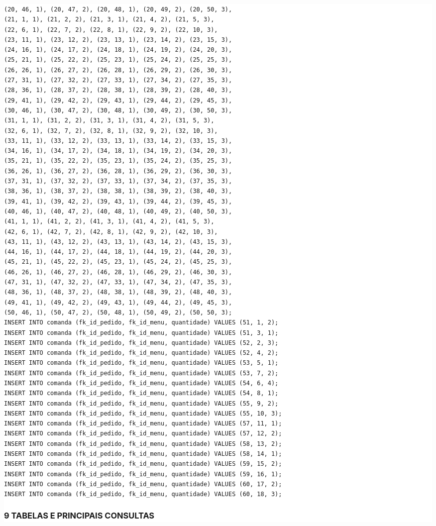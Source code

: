 	(20, 46, 1), (20, 47, 2), (20, 48, 1), (20, 49, 2), (20, 50, 3),
	(21, 1, 1), (21, 2, 2), (21, 3, 1), (21, 4, 2), (21, 5, 3),
	(22, 6, 1), (22, 7, 2), (22, 8, 1), (22, 9, 2), (22, 10, 3),
	(23, 11, 1), (23, 12, 2), (23, 13, 1), (23, 14, 2), (23, 15, 3),
	(24, 16, 1), (24, 17, 2), (24, 18, 1), (24, 19, 2), (24, 20, 3),
	(25, 21, 1), (25, 22, 2), (25, 23, 1), (25, 24, 2), (25, 25, 3),
	(26, 26, 1), (26, 27, 2), (26, 28, 1), (26, 29, 2), (26, 30, 3),
	(27, 31, 1), (27, 32, 2), (27, 33, 1), (27, 34, 2), (27, 35, 3),
	(28, 36, 1), (28, 37, 2), (28, 38, 1), (28, 39, 2), (28, 40, 3),
	(29, 41, 1), (29, 42, 2), (29, 43, 1), (29, 44, 2), (29, 45, 3),
	(30, 46, 1), (30, 47, 2), (30, 48, 1), (30, 49, 2), (30, 50, 3),
	(31, 1, 1), (31, 2, 2), (31, 3, 1), (31, 4, 2), (31, 5, 3),
	(32, 6, 1), (32, 7, 2), (32, 8, 1), (32, 9, 2), (32, 10, 3),
	(33, 11, 1), (33, 12, 2), (33, 13, 1), (33, 14, 2), (33, 15, 3),
	(34, 16, 1), (34, 17, 2), (34, 18, 1), (34, 19, 2), (34, 20, 3),
	(35, 21, 1), (35, 22, 2), (35, 23, 1), (35, 24, 2), (35, 25, 3),
	(36, 26, 1), (36, 27, 2), (36, 28, 1), (36, 29, 2), (36, 30, 3),
	(37, 31, 1), (37, 32, 2), (37, 33, 1), (37, 34, 2), (37, 35, 3),
	(38, 36, 1), (38, 37, 2), (38, 38, 1), (38, 39, 2), (38, 40, 3),
	(39, 41, 1), (39, 42, 2), (39, 43, 1), (39, 44, 2), (39, 45, 3),
	(40, 46, 1), (40, 47, 2), (40, 48, 1), (40, 49, 2), (40, 50, 3),
	(41, 1, 1), (41, 2, 2), (41, 3, 1), (41, 4, 2), (41, 5, 3),
	(42, 6, 1), (42, 7, 2), (42, 8, 1), (42, 9, 2), (42, 10, 3),
	(43, 11, 1), (43, 12, 2), (43, 13, 1), (43, 14, 2), (43, 15, 3),
	(44, 16, 1), (44, 17, 2), (44, 18, 1), (44, 19, 2), (44, 20, 3),
	(45, 21, 1), (45, 22, 2), (45, 23, 1), (45, 24, 2), (45, 25, 3),
	(46, 26, 1), (46, 27, 2), (46, 28, 1), (46, 29, 2), (46, 30, 3),
	(47, 31, 1), (47, 32, 2), (47, 33, 1), (47, 34, 2), (47, 35, 3),
	(48, 36, 1), (48, 37, 2), (48, 38, 1), (48, 39, 2), (48, 40, 3),
	(49, 41, 1), (49, 42, 2), (49, 43, 1), (49, 44, 2), (49, 45, 3),
	(50, 46, 1), (50, 47, 2), (50, 48, 1), (50, 49, 2), (50, 50, 3);
	INSERT INTO comanda (fk_id_pedido, fk_id_menu, quantidade) VALUES (51, 1, 2);
	INSERT INTO comanda (fk_id_pedido, fk_id_menu, quantidade) VALUES (51, 3, 1);
	INSERT INTO comanda (fk_id_pedido, fk_id_menu, quantidade) VALUES (52, 2, 3);
	INSERT INTO comanda (fk_id_pedido, fk_id_menu, quantidade) VALUES (52, 4, 2);
	INSERT INTO comanda (fk_id_pedido, fk_id_menu, quantidade) VALUES (53, 5, 1);
	INSERT INTO comanda (fk_id_pedido, fk_id_menu, quantidade) VALUES (53, 7, 2);
	INSERT INTO comanda (fk_id_pedido, fk_id_menu, quantidade) VALUES (54, 6, 4);
	INSERT INTO comanda (fk_id_pedido, fk_id_menu, quantidade) VALUES (54, 8, 1);
	INSERT INTO comanda (fk_id_pedido, fk_id_menu, quantidade) VALUES (55, 9, 2);
	INSERT INTO comanda (fk_id_pedido, fk_id_menu, quantidade) VALUES (55, 10, 3);
	INSERT INTO comanda (fk_id_pedido, fk_id_menu, quantidade) VALUES (57, 11, 1);
	INSERT INTO comanda (fk_id_pedido, fk_id_menu, quantidade) VALUES (57, 12, 2);
	INSERT INTO comanda (fk_id_pedido, fk_id_menu, quantidade) VALUES (58, 13, 2);
	INSERT INTO comanda (fk_id_pedido, fk_id_menu, quantidade) VALUES (58, 14, 1);
	INSERT INTO comanda (fk_id_pedido, fk_id_menu, quantidade) VALUES (59, 15, 2);
	INSERT INTO comanda (fk_id_pedido, fk_id_menu, quantidade) VALUES (59, 16, 1);
	INSERT INTO comanda (fk_id_pedido, fk_id_menu, quantidade) VALUES (60, 17, 2);
	INSERT INTO comanda (fk_id_pedido, fk_id_menu, quantidade) VALUES (60, 18, 3);

### 9	TABELAS E PRINCIPAIS CONSULTAS<br>
    